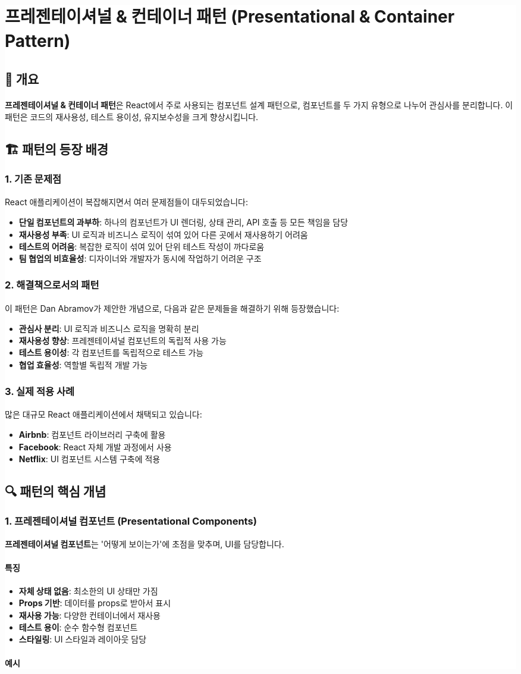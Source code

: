 # 프레젠테이셔널 & 컨테이너 패턴 (Presentational & Container Pattern)

## 📖 개요

**프레젠테이셔널 & 컨테이너 패턴**은 React에서 주로 사용되는 컴포넌트 설계 패턴으로, 컴포넌트를 두 가지 유형으로 나누어 관심사를 분리합니다. 이 패턴은 코드의 재사용성, 테스트 용이성, 유지보수성을 크게 향상시킵니다.

## 🏗️ 패턴의 등장 배경

### 1. 기존 문제점

React 애플리케이션이 복잡해지면서 여러 문제점들이 대두되었습니다:

- **단일 컴포넌트의 과부하**: 하나의 컴포넌트가 UI 렌더링, 상태 관리, API 호출 등 모든 책임을 담당
- **재사용성 부족**: UI 로직과 비즈니스 로직이 섞여 있어 다른 곳에서 재사용하기 어려움
- **테스트의 어려움**: 복잡한 로직이 섞여 있어 단위 테스트 작성이 까다로움
- **팀 협업의 비효율성**: 디자이너와 개발자가 동시에 작업하기 어려운 구조

### 2. 해결책으로서의 패턴

이 패턴은 Dan Abramov가 제안한 개념으로, 다음과 같은 문제들을 해결하기 위해 등장했습니다:

- **관심사 분리**: UI 로직과 비즈니스 로직을 명확히 분리
- **재사용성 향상**: 프레젠테이셔널 컴포넌트의 독립적 사용 가능
- **테스트 용이성**: 각 컴포넌트를 독립적으로 테스트 가능
- **협업 효율성**: 역할별 독립적 개발 가능

### 3. 실제 적용 사례

많은 대규모 React 애플리케이션에서 채택되고 있습니다:

- **Airbnb**: 컴포넌트 라이브러리 구축에 활용
- **Facebook**: React 자체 개발 과정에서 사용
- **Netflix**: UI 컴포넌트 시스템 구축에 적용

## 🔍 패턴의 핵심 개념

### 1. 프레젠테이셔널 컴포넌트 (Presentational Components)

**프레젠테이셔널 컴포넌트**는 '어떻게 보이는가'에 초점을 맞추며, UI를 담당합니다.

#### 특징

- **자체 상태 없음**: 최소한의 UI 상태만 가짐
- **Props 기반**: 데이터를 props로 받아서 표시
- **재사용 가능**: 다양한 컨테이너에서 재사용
- **테스트 용이**: 순수 함수형 컴포넌트
- **스타일링**: UI 스타일과 레이아웃 담당

#### 예시
